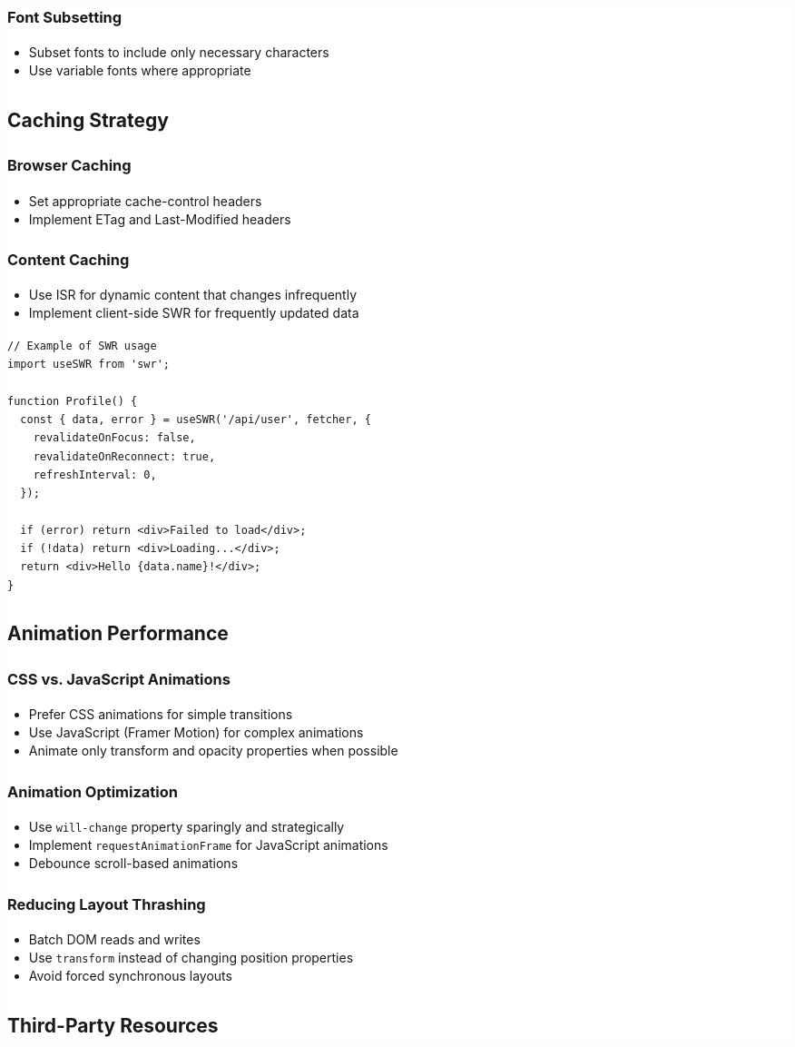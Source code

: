 ### Font Subsetting
- Subset fonts to include only necessary characters
- Use variable fonts where appropriate

## Caching Strategy

### Browser Caching
- Set appropriate cache-control headers
- Implement ETag and Last-Modified headers

### Content Caching
- Use ISR for dynamic content that changes infrequently
- Implement client-side SWR for frequently updated data

```tsx
// Example of SWR usage
import useSWR from 'swr';

function Profile() {
  const { data, error } = useSWR('/api/user', fetcher, {
    revalidateOnFocus: false,
    revalidateOnReconnect: true,
    refreshInterval: 0,
  });
  
  if (error) return <div>Failed to load</div>;
  if (!data) return <div>Loading...</div>;
  return <div>Hello {data.name}!</div>;
}
```

## Animation Performance

### CSS vs. JavaScript Animations
- Prefer CSS animations for simple transitions
- Use JavaScript (Framer Motion) for complex animations
- Animate only transform and opacity properties when possible

### Animation Optimization
- Use `will-change` property sparingly and strategically
- Implement `requestAnimationFrame` for JavaScript animations
- Debounce scroll-based animations

### Reducing Layout Thrashing
- Batch DOM reads and writes
- Use `transform` instead of changing position properties
- Avoid forced synchronous layouts

## Third-Party Resources
